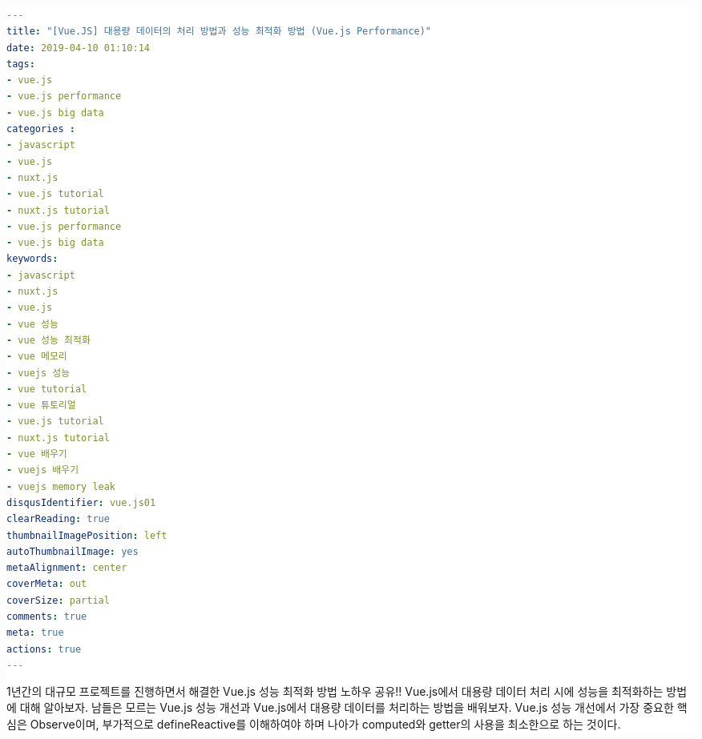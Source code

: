```yaml
---
title: "[Vue.JS] 대용량 데이터의 처리 방법과 성능 최적화 방법 (Vue.js Performance)"
date: 2019-04-10 01:10:14
tags: 
- vue.js
- vue.js performance
- vue.js big data
categories :
- javascript
- vue.js
- nuxt.js
- vue.js tutorial
- nuxt.js tutorial
- vue.js performance
- vue.js big data
keywords:
- javascript
- nuxt.js
- vue.js
- vue 성능
- vue 성능 최적화
- vue 메모리
- vuejs 성능
- vue tutorial
- vue 튜토리얼
- vue.js tutorial
- nuxt.js tutorial
- vue 배우기
- vuejs 배우기
- vuejs memory leak
disqusIdentifier: vue.js01
clearReading: true
thumbnailImagePosition: left
autoThumbnailImage: yes
metaAlignment: center
coverMeta: out
coverSize: partial
comments: true
meta: true
actions: true
---
```



1년간의 대규모 프로젝트를 진행하면서 해결한 Vue.js 성능 최적화 방법 노하우 공유!!
Vue.js에서 대용량 데이터 처리 시에 성능을 최적화하는 방법에 대해 알아보자. 남들은 모르는 Vue.js 성능 개선과 Vue.js에서 대용량 데이터를 처리하는 방법을 배워보자. Vue.js 성능 개선에서 가장 중요한 핵심은 Observe이며, 부가적으로 defineReactive를 이해하여야 하며 나아가 computed와 getter의 사용을 최소한으로 하는 것이다. 




